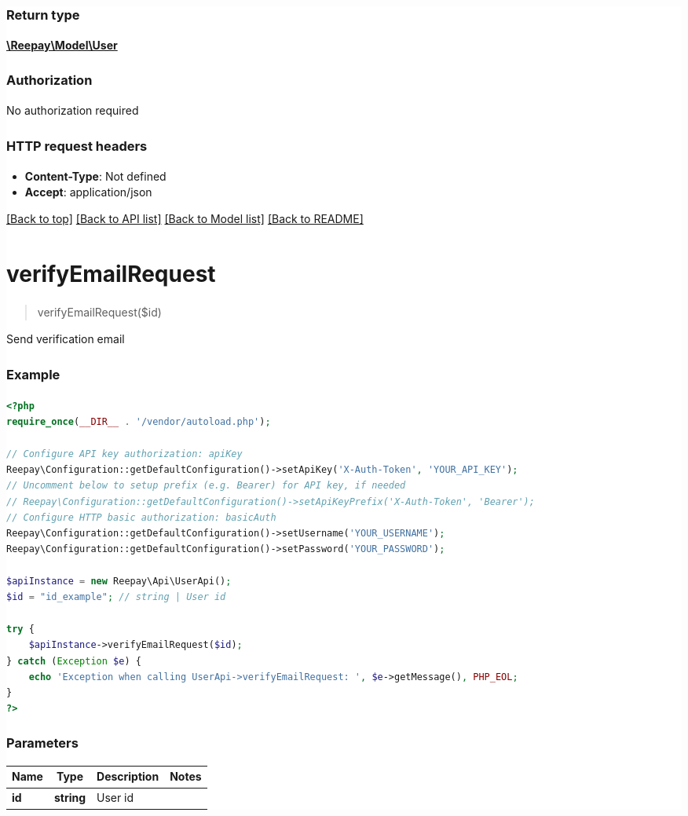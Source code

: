 ### Return type

[**\Reepay\Model\User**](../Model/User.md)

### Authorization

No authorization required

### HTTP request headers

 - **Content-Type**: Not defined
 - **Accept**: application/json

[[Back to top]](#) [[Back to API list]](../../README.md#documentation-for-api-endpoints) [[Back to Model list]](../../README.md#documentation-for-models) [[Back to README]](../../README.md)

# **verifyEmailRequest**
> verifyEmailRequest($id)

Send verification email



### Example
```php
<?php
require_once(__DIR__ . '/vendor/autoload.php');

// Configure API key authorization: apiKey
Reepay\Configuration::getDefaultConfiguration()->setApiKey('X-Auth-Token', 'YOUR_API_KEY');
// Uncomment below to setup prefix (e.g. Bearer) for API key, if needed
// Reepay\Configuration::getDefaultConfiguration()->setApiKeyPrefix('X-Auth-Token', 'Bearer');
// Configure HTTP basic authorization: basicAuth
Reepay\Configuration::getDefaultConfiguration()->setUsername('YOUR_USERNAME');
Reepay\Configuration::getDefaultConfiguration()->setPassword('YOUR_PASSWORD');

$apiInstance = new Reepay\Api\UserApi();
$id = "id_example"; // string | User id

try {
    $apiInstance->verifyEmailRequest($id);
} catch (Exception $e) {
    echo 'Exception when calling UserApi->verifyEmailRequest: ', $e->getMessage(), PHP_EOL;
}
?>
```

### Parameters

Name | Type | Description  | Notes
------------- | ------------- | ------------- | -------------
 **id** | **string**| User id |
